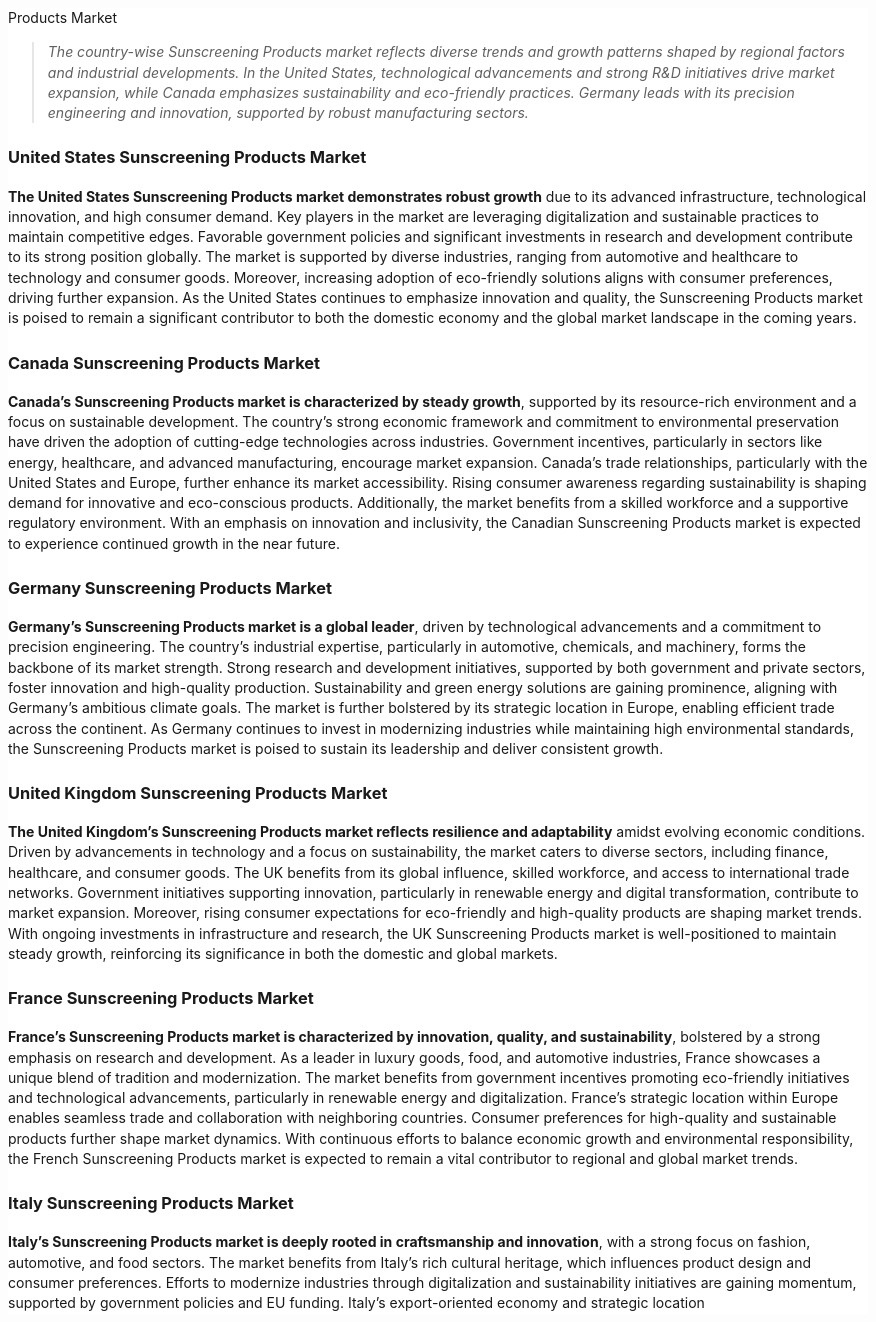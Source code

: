 Products Market<br /></span></h1><blockquote><p><em><span class="">The country-wise Sunscreening Products market reflects diverse trends and growth patterns shaped by regional factors and industrial developments. In the United States, technological advancements and strong R&amp;D initiatives drive market expansion, while Canada emphasizes sustainability and eco-friendly practices. Germany leads with its precision engineering and innovation, supported by robust manufacturing sectors.</span></em></p></blockquote><h3><strong>United States Sunscreening Products Market</strong></h3><p><strong>The United States Sunscreening Products market demonstrates robust growth</strong> due to its advanced infrastructure, technological innovation, and high consumer demand. Key players in the market are leveraging digitalization and sustainable practices to maintain competitive edges. Favorable government policies and significant investments in research and development contribute to its strong position globally. The market is supported by diverse industries, ranging from automotive and healthcare to technology and consumer goods. Moreover, increasing adoption of eco-friendly solutions aligns with consumer preferences, driving further expansion. As the United States continues to emphasize innovation and quality, the Sunscreening Products market is poised to remain a significant contributor to both the domestic economy and the global market landscape in the coming years.</p><h3><strong>Canada Sunscreening Products Market</strong></h3><p><strong>Canada&rsquo;s Sunscreening Products market is characterized by steady growth</strong>, supported by its resource-rich environment and a focus on sustainable development. The country&rsquo;s strong economic framework and commitment to environmental preservation have driven the adoption of cutting-edge technologies across industries. Government incentives, particularly in sectors like energy, healthcare, and advanced manufacturing, encourage market expansion. Canada&rsquo;s trade relationships, particularly with the United States and Europe, further enhance its market accessibility. Rising consumer awareness regarding sustainability is shaping demand for innovative and eco-conscious products. Additionally, the market benefits from a skilled workforce and a supportive regulatory environment. With an emphasis on innovation and inclusivity, the Canadian Sunscreening Products market is expected to experience continued growth in the near future.</p><h3><strong>Germany Sunscreening Products Market</strong></h3><p><strong>Germany&rsquo;s Sunscreening Products market is a global leader</strong>, driven by technological advancements and a commitment to precision engineering. The country&rsquo;s industrial expertise, particularly in automotive, chemicals, and machinery, forms the backbone of its market strength. Strong research and development initiatives, supported by both government and private sectors, foster innovation and high-quality production. Sustainability and green energy solutions are gaining prominence, aligning with Germany&rsquo;s ambitious climate goals. The market is further bolstered by its strategic location in Europe, enabling efficient trade across the continent. As Germany continues to invest in modernizing industries while maintaining high environmental standards, the Sunscreening Products market is poised to sustain its leadership and deliver consistent growth.</p><h3><strong>United Kingdom Sunscreening Products Market</strong></h3><p><strong>The United Kingdom&rsquo;s Sunscreening Products market reflects resilience and adaptability</strong> amidst evolving economic conditions. Driven by advancements in technology and a focus on sustainability, the market caters to diverse sectors, including finance, healthcare, and consumer goods. The UK benefits from its global influence, skilled workforce, and access to international trade networks. Government initiatives supporting innovation, particularly in renewable energy and digital transformation, contribute to market expansion. Moreover, rising consumer expectations for eco-friendly and high-quality products are shaping market trends. With ongoing investments in infrastructure and research, the UK Sunscreening Products market is well-positioned to maintain steady growth, reinforcing its significance in both the domestic and global markets.</p><h3><strong>France Sunscreening Products Market</strong></h3><p><strong>France&rsquo;s Sunscreening Products market is characterized by innovation, quality, and sustainability</strong>, bolstered by a strong emphasis on research and development. As a leader in luxury goods, food, and automotive industries, France showcases a unique blend of tradition and modernization. The market benefits from government incentives promoting eco-friendly initiatives and technological advancements, particularly in renewable energy and digitalization. France&rsquo;s strategic location within Europe enables seamless trade and collaboration with neighboring countries. Consumer preferences for high-quality and sustainable products further shape market dynamics. With continuous efforts to balance economic growth and environmental responsibility, the French Sunscreening Products market is expected to remain a vital contributor to regional and global market trends.</p><h3><strong>Italy Sunscreening Products Market</strong></h3><p><strong>Italy&rsquo;s Sunscreening Products market is deeply rooted in craftsmanship and innovation</strong>, with a strong focus on fashion, automotive, and food sectors. The market benefits from Italy&rsquo;s rich cultural heritage, which influences product design and consumer preferences. Efforts to modernize industries through digitalization and sustainability initiatives are gaining momentum, supported by government policies and EU funding. Italy&rsquo;s export-oriented economy and strategic location